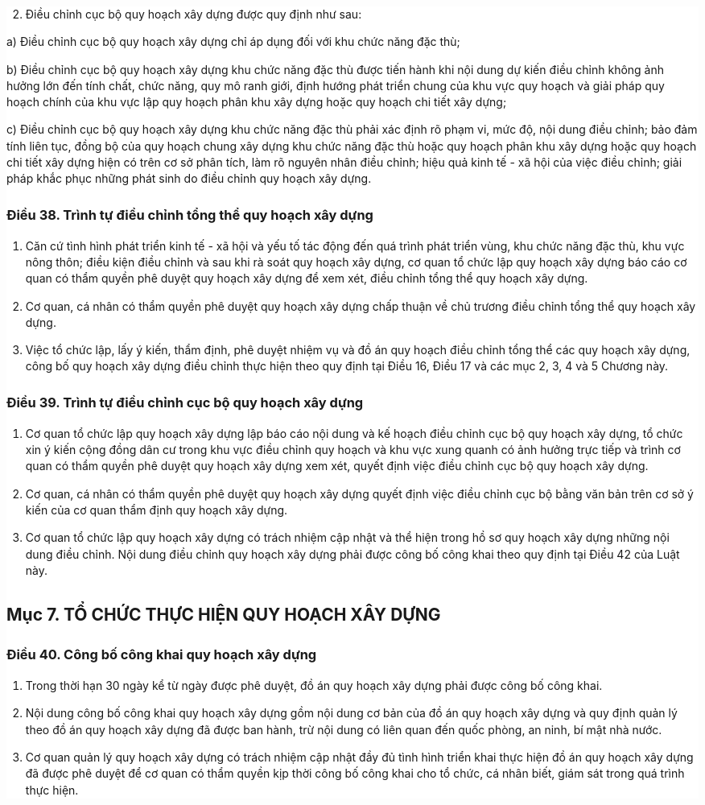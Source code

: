 2. Điều chỉnh cục bộ quy hoạch xây dựng được quy định như sau:

a) Điều chỉnh cục bộ quy hoạch xây dựng chỉ áp dụng đối với khu chức năng đặc thù;

b) Điều chỉnh cục bộ quy hoạch xây dựng khu chức năng đặc thù được tiến hành khi nội dung dự kiến điều chỉnh không ảnh hưởng lớn đến tính chất, chức năng, quy mô ranh giới, định hướng phát triển chung của khu vực quy hoạch và giải pháp quy hoạch chính của khu vực lập quy hoạch phân khu xây dựng hoặc quy hoạch chi tiết xây dựng;

c) Điều chỉnh cục bộ quy hoạch xây dựng khu chức năng đặc thù phải xác định rõ phạm vi, mức độ, nội dung điều chỉnh; bảo đảm tính liên tục, đồng bộ của quy hoạch chung xây dựng khu chức năng đặc thù hoặc quy hoạch phân khu xây dựng hoặc quy hoạch chi tiết xây dựng hiện có trên cơ sở phân tích, làm rõ nguyên nhân điều chỉnh; hiệu quả kinh tế - xã hội của việc điều chỉnh; giải pháp khắc phục những phát sinh do điều chỉnh quy hoạch xây dựng.

### Điều 38. Trình tự điều chỉnh tổng thể quy hoạch xây dựng
1. Căn cứ tình hình phát triển kinh tế - xã hội và yếu tố tác động đến quá trình phát triển vùng, khu chức năng đặc thù, khu vực nông thôn; điều kiện điều chỉnh và sau khi rà soát quy hoạch xây dựng, cơ quan tổ chức lập quy hoạch xây dựng báo cáo cơ quan có thẩm quyền phê duyệt quy hoạch xây dựng để xem xét, điều chỉnh tổng thể quy hoạch xây dựng.

2. Cơ quan, cá nhân có thẩm quyền phê duyệt quy hoạch xây dựng chấp thuận về chủ trương điều chỉnh tổng thể quy hoạch xây dựng.

3. Việc tổ chức lập, lấy ý kiến, thẩm định, phê duyệt nhiệm vụ và đồ án quy hoạch điều chỉnh tổng thể các quy hoạch xây dựng, công bố quy hoạch xây dựng điều chỉnh thực hiện theo quy định tại Điều 16, Điều 17 và các mục 2, 3, 4 và 5 Chương này.

### Điều 39. Trình tự điều chỉnh cục bộ quy hoạch xây dựng
1. Cơ quan tổ chức lập quy hoạch xây dựng lập báo cáo nội dung và kế hoạch điều chỉnh cục bộ quy hoạch xây dựng, tổ chức xin ý kiến cộng đồng dân cư trong khu vực điều chỉnh quy hoạch và khu vực xung quanh có ảnh hưởng trực tiếp và trình cơ quan có thẩm quyền phê duyệt quy hoạch xây dựng xem xét, quyết định việc điều chỉnh cục bộ quy hoạch xây dựng.

2. Cơ quan, cá nhân có thẩm quyền phê duyệt quy hoạch xây dựng quyết định việc điều chỉnh cục bộ bằng văn bản trên cơ sở ý kiến của cơ quan thẩm định quy hoạch xây dựng.

3. Cơ quan tổ chức lập quy hoạch xây dựng có trách nhiệm cập nhật và thể hiện trong hồ sơ quy hoạch xây dựng những nội dung điều chỉnh. Nội dung điều chỉnh quy hoạch xây dựng phải được công bố công khai theo quy định tại Điều 42 của Luật này.

## Mục 7. TỔ CHỨC THỰC HIỆN QUY HOẠCH XÂY DỰNG

### Điều 40. Công bố công khai quy hoạch xây dựng

1. Trong thời hạn 30 ngày kể từ ngày được phê duyệt, đồ án quy hoạch xây dựng phải được công bố công khai.

2. Nội dung công bố công khai quy hoạch xây dựng gồm nội dung cơ bản của đồ án quy hoạch xây dựng và quy định quản lý theo đồ án quy hoạch xây dựng đã được ban hành, trừ nội dung có liên quan đến quốc phòng, an ninh, bí mật nhà nước.

3. Cơ quan quản lý quy hoạch xây dựng có trách nhiệm cập nhật đầy đủ tình hình triển khai thực hiện đồ án quy hoạch xây dựng đã được phê duyệt để cơ quan có thẩm quyền kịp thời công bố công khai cho tổ chức, cá nhân biết, giám sát trong quá trình thực hiện.
